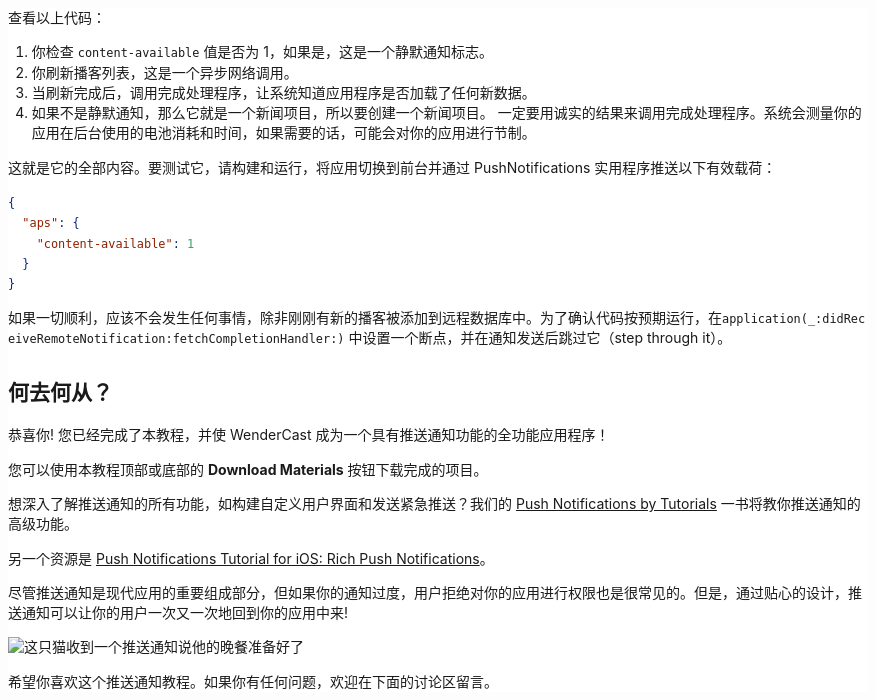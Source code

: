 查看以上代码：

1. 你检查 `content-available` 值是否为 1，如果是，这是一个静默通知标志。
2. 你刷新播客列表，这是一个异步网络调用。
3. 当刷新完成后，调用完成处理程序，让系统知道应用程序是否加载了任何新数据。
4. 如果不是静默通知，那么它就是一个新闻项目，所以要创建一个新闻项目。
一定要用诚实的结果来调用完成处理程序。系统会测量你的应用在后台使用的电池消耗和时间，如果需要的话，可能会对你的应用进行节制。

这就是它的全部内容。要测试它，请构建和运行，将应用切换到前台并通过 PushNotifications 实用程序推送以下有效载荷：

```json
{
  "aps": {
    "content-available": 1
  }
}
```

如果一切顺利，应该不会发生任何事情，除非刚刚有新的播客被添加到远程数据库中。为了确认代码按预期运行，在`application(_:didReceiveRemoteNotification:fetchCompletionHandler:)` 中设置一个断点，并在通知发送后跳过它（step through it）。

## 何去何从？

恭喜你! 您已经完成了本教程，并使 WenderCast 成为一个具有推送通知功能的全功能应用程序！

您可以使用本教程顶部或底部的 **Download Materials** 按钮下载完成的项目。

想深入了解推送通知的所有功能，如构建自定义用户界面和发送紧急推送？我们的 [Push Notifications by Tutorials](https://store.raywenderlich.com/products/push-notifications-by-tutorials) 一书将教你推送通知的高级功能。

另一个资源是 [Push Notifications Tutorial for iOS: Rich Push Notifications](https://www.raywenderlich.com/8277640-push-notifications-tutorial-for-ios-rich-push-notifications)。

尽管推送通知是现代应用的重要组成部分，但如果你的通知过度，用户拒绝对你的应用进行权限也是很常见的。但是，通过贴心的设计，推送通知可以让你的用户一次又一次地回到你的应用中来!

![这只猫收到一个推送通知说他的晚餐准备好了](https://upload-images.jianshu.io/upload_images/2648731-50c06037819e983a.jpg?imageMogr2/auto-orient/strip%7CimageView2/2/w/1240)

希望你喜欢这个推送通知教程。如果你有任何问题，欢迎在下面的讨论区留言。
